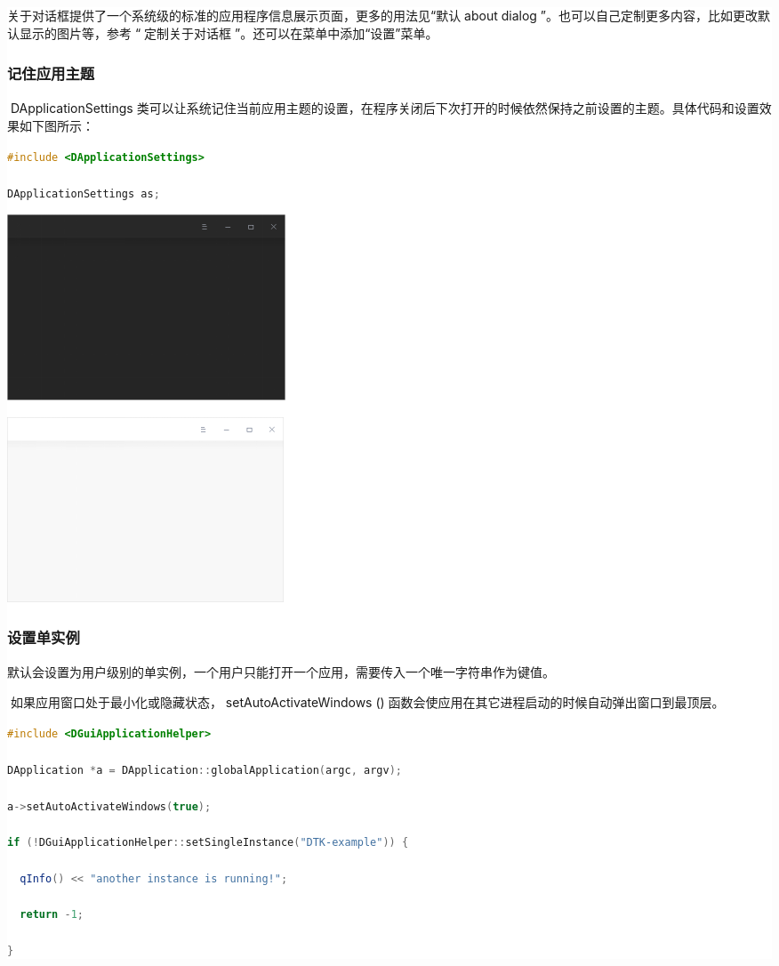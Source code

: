 ​		关于对话框提供了一个系统级的标准的应用程序信息展示页面，更多的用法见“默认 about dialog ”。也可以自己定制更多内容，比如更改默认显示的图片等，参考 “ 定制关于对话框 ”。还可以在菜单中添加“设置”菜单。

### 记住应用主题
​		DApplicationSettings 类可以让系统记住当前应用主题的设置，在程序关闭后下次打开的时候依然保持之前设置的主题。具体代码和设置效果如下图所示：

```C++
#include <DApplicationSettings>

DApplicationSettings as;
```

![当前应用主题的设置](DMainWindow.assets/image-20231204153621448.png)

![当前应用主题的设置](DMainWindow.assets/image-20231204153534908.png)

### 设置单实例

​		默认会设置为用户级别的单实例，一个用户只能打开一个应用，需要传入一个唯一字符串作为键值。

​		如果应用窗口处于最小化或隐藏状态， setAutoActivateWindows () 函数会使应用在其它进程启动的时候自动弹出窗口到最顶层。

```c++
#include <DGuiApplicationHelper>

DApplication *a = DApplication::globalApplication(argc, argv);

a->setAutoActivateWindows(true);

if (!DGuiApplicationHelper::setSingleInstance("DTK-example")) {

  qInfo() << "another instance is running!";

  return -1;

}
```
